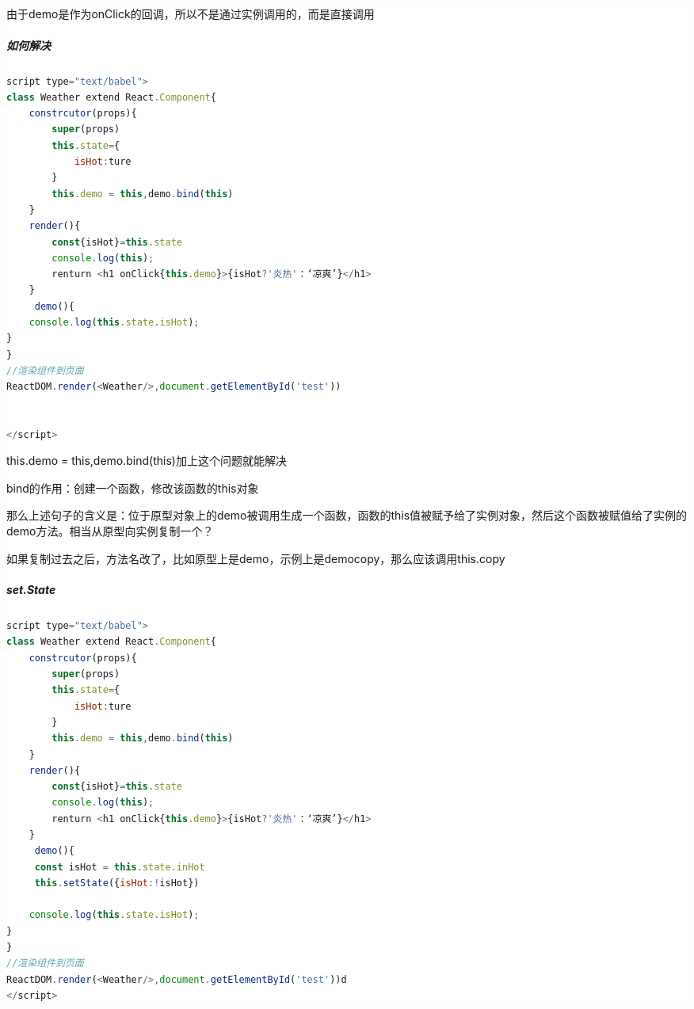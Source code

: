由于demo是作为onClick的回调，所以不是通过实例调用的，而是直接调用

##### 如何解决

~~~javascript
script type="text/babel">
class Weather extend React.Component{
    constrcutor(props){
        super(props)
        this.state={
            isHot:ture
        }
        this.demo = this,demo.bind(this)
    }
    render(){
        const{isHot}=this.state
        console.log(this);
        renturn <h1 onClick{this.demo}>{isHot?'炎热'：‘凉爽’}</h1>
    }
     demo(){
    console.log(this.state.isHot);
}
}
//渲染组件到页面
ReactDOM.render(<Weather/>,document.getElementById('test'))


</script>
~~~

this.demo = this,demo.bind(this)加上这个问题就能解决

bind的作用：创建一个函数，修改该函数的this对象

那么上述句子的含义是：位于原型对象上的demo被调用生成一个函数，函数的this值被赋予给了实例对象，然后这个函数被赋值给了实例的demo方法。相当从原型向实例复制一个？

如果复制过去之后，方法名改了，比如原型上是demo，示例上是democopy，那么应该调用this.copy

##### set.State

~~~javascript
script type="text/babel">
class Weather extend React.Component{
    constrcutor(props){
        super(props)
        this.state={
            isHot:ture
        }
        this.demo = this,demo.bind(this)
    }
    render(){
        const{isHot}=this.state
        console.log(this);
        renturn <h1 onClick{this.demo}>{isHot?'炎热'：‘凉爽’}</h1>
    }
     demo(){
     const isHot = this.state.inHot
     this.setState({isHot:!isHot})
        
    console.log(this.state.isHot);
}
}
//渲染组件到页面
ReactDOM.render(<Weather/>,document.getElementById('test'))d
</script>
~~~
